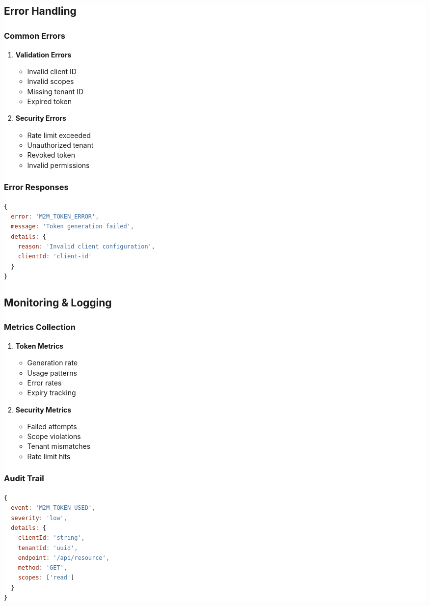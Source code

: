 ## Error Handling

### Common Errors
1. **Validation Errors**
   - Invalid client ID
   - Invalid scopes
   - Missing tenant ID
   - Expired token

2. **Security Errors**
   - Rate limit exceeded
   - Unauthorized tenant
   - Revoked token
   - Invalid permissions

### Error Responses
```javascript
{
  error: 'M2M_TOKEN_ERROR',
  message: 'Token generation failed',
  details: {
    reason: 'Invalid client configuration',
    clientId: 'client-id'
  }
}
```

## Monitoring & Logging

### Metrics Collection
1. **Token Metrics**
   - Generation rate
   - Usage patterns
   - Error rates
   - Expiry tracking

2. **Security Metrics**
   - Failed attempts
   - Scope violations
   - Tenant mismatches
   - Rate limit hits

### Audit Trail
```javascript
{
  event: 'M2M_TOKEN_USED',
  severity: 'low',
  details: {
    clientId: 'string',
    tenantId: 'uuid',
    endpoint: '/api/resource',
    method: 'GET',
    scopes: ['read']
  }
}
```
